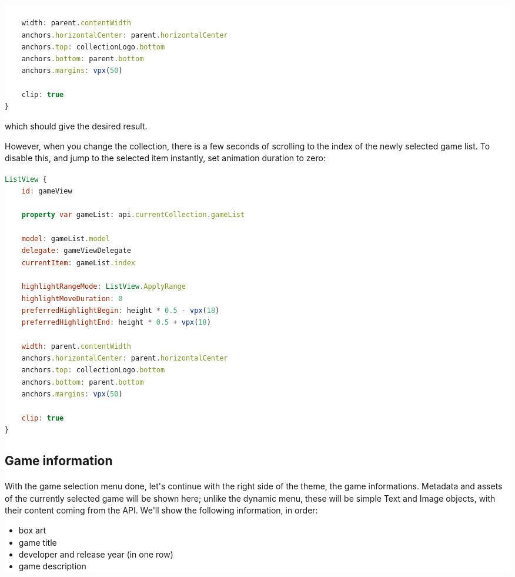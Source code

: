 ```qml hl_lines="10 11 12"

    width: parent.contentWidth
    anchors.horizontalCenter: parent.horizontalCenter
    anchors.top: collectionLogo.bottom
    anchors.bottom: parent.bottom
    anchors.margins: vpx(50)

    clip: true
}
```

which should give the desired result.

However, when you change the collection, there is a few seconds of scrolling to the index of the newly selected game list. To disable this, and jump to the selected item instantly, set animation duration to zero:

```qml hl_lines="11"
ListView {
    id: gameView

    property var gameList: api.currentCollection.gameList

    model: gameList.model
    delegate: gameViewDelegate
    currentItem: gameList.index

    highlightRangeMode: ListView.ApplyRange
    highlightMoveDuration: 0
    preferredHighlightBegin: height * 0.5 - vpx(18)
    preferredHighlightEnd: height * 0.5 + vpx(18)

    width: parent.contentWidth
    anchors.horizontalCenter: parent.horizontalCenter
    anchors.top: collectionLogo.bottom
    anchors.bottom: parent.bottom
    anchors.margins: vpx(50)

    clip: true
}
```

## Game information

With the game selection menu done, let's continue with the right side of the theme, the game informations. Metadata and assets of the currently selected game will be shown here; unlike the dynamic menu, these will be simple Text and Image objects, with their content coming from the API. We'll show the following information, in order:

- box art
- game title
- developer and release year (in one row)
- game description
